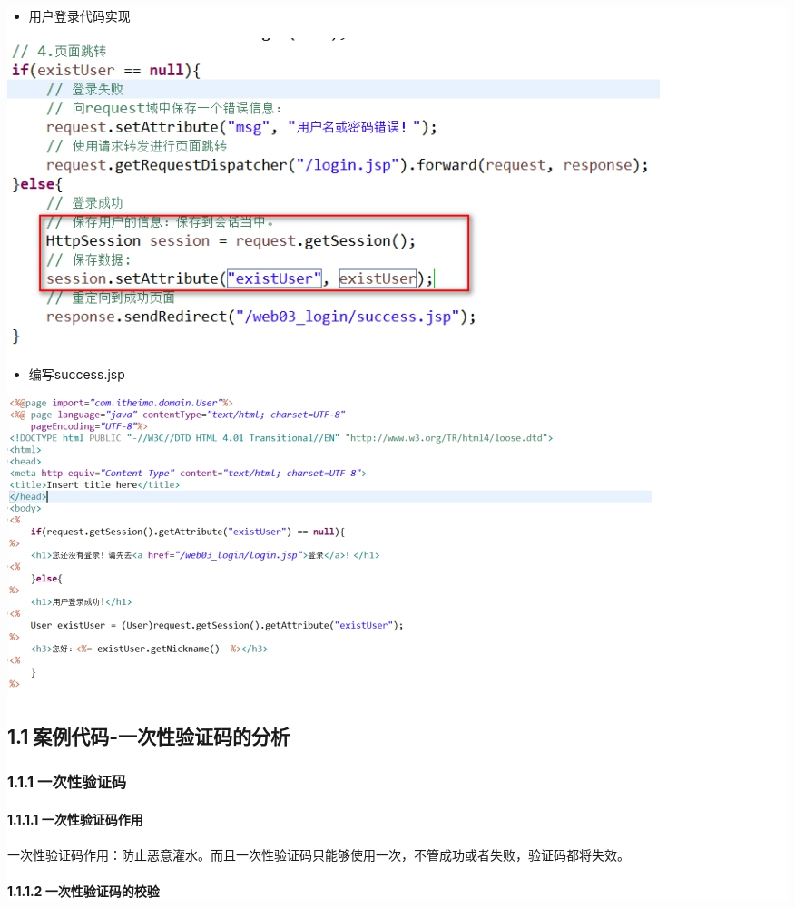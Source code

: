 - 用户登录代码实现

![img](javaee-day16-Cookie&Session/wps298.jpg) 

- 编写success.jsp

![img](javaee-day16-Cookie&Session/wps299.jpg) 

## 1.1 案例代码-一次性验证码的分析

### 1.1.1 一次性验证码

#### 1.1.1.1 一次性验证码作用

一次性验证码作用：防止恶意灌水。而且一次性验证码只能够使用一次，不管成功或者失败，验证码都将失效。

#### 1.1.1.2 一次性验证码的校验
